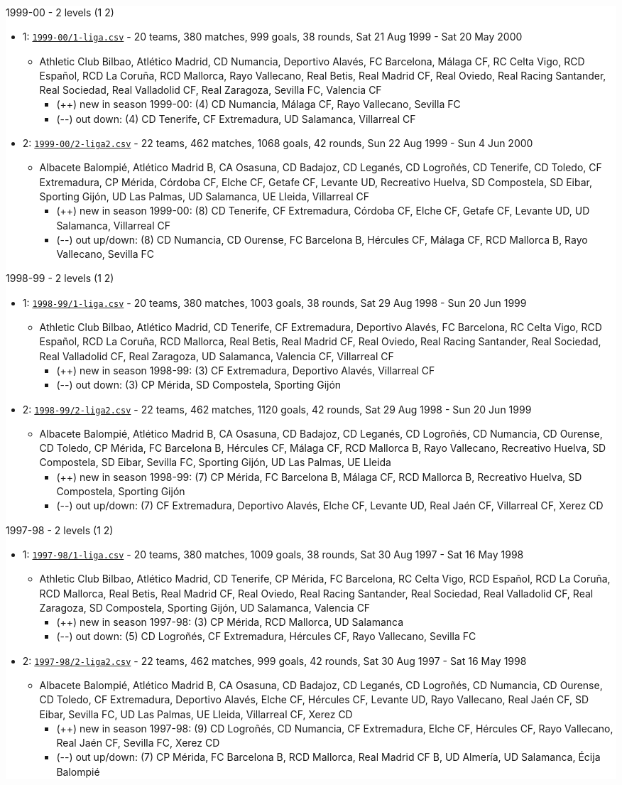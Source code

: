 1999-00 - 2 levels (1 2)
  - 1: [`1999-00/1-liga.csv`](1999-00/1-liga.csv) -  20 teams,  380 matches,  999 goals,  38 rounds,  Sat 21 Aug 1999 - Sat 20 May 2000
    - Athletic Club Bilbao, Atlético Madrid, CD Numancia, Deportivo Alavés, FC Barcelona, Málaga CF, RC Celta Vigo, RCD Español, RCD La Coruña, RCD Mallorca, Rayo Vallecano, Real Betis, Real Madrid CF, Real Oviedo, Real Racing Santander, Real Sociedad, Real Valladolid CF, Real Zaragoza, Sevilla FC, Valencia CF
      - (++) new in season 1999-00: (4) CD Numancia, Málaga CF, Rayo Vallecano, Sevilla FC
      - (--) out down: (4) CD Tenerife, CF Extremadura, UD Salamanca, Villarreal CF

  - 2: [`1999-00/2-liga2.csv`](1999-00/2-liga2.csv) -  22 teams,  462 matches,  1068 goals,  42 rounds,  Sun 22 Aug 1999 - Sun 4 Jun 2000
    - Albacete Balompié, Atlético Madrid B, CA Osasuna, CD Badajoz, CD Leganés, CD Logroñés, CD Tenerife, CD Toledo, CF Extremadura, CP Mérida, Córdoba CF, Elche CF, Getafe CF, Levante UD, Recreativo Huelva, SD Compostela, SD Eibar, Sporting Gijón, UD Las Palmas, UD Salamanca, UE Lleida, Villarreal CF
      - (++) new in season 1999-00: (8) CD Tenerife, CF Extremadura, Córdoba CF, Elche CF, Getafe CF, Levante UD, UD Salamanca, Villarreal CF
      - (--) out up/down: (8) CD Numancia, CD Ourense, FC Barcelona B, Hércules CF, Málaga CF, RCD Mallorca B, Rayo Vallecano, Sevilla FC

1998-99 - 2 levels (1 2)
  - 1: [`1998-99/1-liga.csv`](1998-99/1-liga.csv) -  20 teams,  380 matches,  1003 goals,  38 rounds,  Sat 29 Aug 1998 - Sun 20 Jun 1999
    - Athletic Club Bilbao, Atlético Madrid, CD Tenerife, CF Extremadura, Deportivo Alavés, FC Barcelona, RC Celta Vigo, RCD Español, RCD La Coruña, RCD Mallorca, Real Betis, Real Madrid CF, Real Oviedo, Real Racing Santander, Real Sociedad, Real Valladolid CF, Real Zaragoza, UD Salamanca, Valencia CF, Villarreal CF
      - (++) new in season 1998-99: (3) CF Extremadura, Deportivo Alavés, Villarreal CF
      - (--) out down: (3) CP Mérida, SD Compostela, Sporting Gijón

  - 2: [`1998-99/2-liga2.csv`](1998-99/2-liga2.csv) -  22 teams,  462 matches,  1120 goals,  42 rounds,  Sat 29 Aug 1998 - Sun 20 Jun 1999
    - Albacete Balompié, Atlético Madrid B, CA Osasuna, CD Badajoz, CD Leganés, CD Logroñés, CD Numancia, CD Ourense, CD Toledo, CP Mérida, FC Barcelona B, Hércules CF, Málaga CF, RCD Mallorca B, Rayo Vallecano, Recreativo Huelva, SD Compostela, SD Eibar, Sevilla FC, Sporting Gijón, UD Las Palmas, UE Lleida
      - (++) new in season 1998-99: (7) CP Mérida, FC Barcelona B, Málaga CF, RCD Mallorca B, Recreativo Huelva, SD Compostela, Sporting Gijón
      - (--) out up/down: (7) CF Extremadura, Deportivo Alavés, Elche CF, Levante UD, Real Jaén CF, Villarreal CF, Xerez CD

1997-98 - 2 levels (1 2)
  - 1: [`1997-98/1-liga.csv`](1997-98/1-liga.csv) -  20 teams,  380 matches,  1009 goals,  38 rounds,  Sat 30 Aug 1997 - Sat 16 May 1998
    - Athletic Club Bilbao, Atlético Madrid, CD Tenerife, CP Mérida, FC Barcelona, RC Celta Vigo, RCD Español, RCD La Coruña, RCD Mallorca, Real Betis, Real Madrid CF, Real Oviedo, Real Racing Santander, Real Sociedad, Real Valladolid CF, Real Zaragoza, SD Compostela, Sporting Gijón, UD Salamanca, Valencia CF
      - (++) new in season 1997-98: (3) CP Mérida, RCD Mallorca, UD Salamanca
      - (--) out down: (5) CD Logroñés, CF Extremadura, Hércules CF, Rayo Vallecano, Sevilla FC

  - 2: [`1997-98/2-liga2.csv`](1997-98/2-liga2.csv) -  22 teams,  462 matches,  999 goals,  42 rounds,  Sat 30 Aug 1997 - Sat 16 May 1998
    - Albacete Balompié, Atlético Madrid B, CA Osasuna, CD Badajoz, CD Leganés, CD Logroñés, CD Numancia, CD Ourense, CD Toledo, CF Extremadura, Deportivo Alavés, Elche CF, Hércules CF, Levante UD, Rayo Vallecano, Real Jaén CF, SD Eibar, Sevilla FC, UD Las Palmas, UE Lleida, Villarreal CF, Xerez CD
      - (++) new in season 1997-98: (9) CD Logroñés, CD Numancia, CF Extremadura, Elche CF, Hércules CF, Rayo Vallecano, Real Jaén CF, Sevilla FC, Xerez CD
      - (--) out up/down: (7) CP Mérida, FC Barcelona B, RCD Mallorca, Real Madrid CF B, UD Almería, UD Salamanca, Écija Balompié

